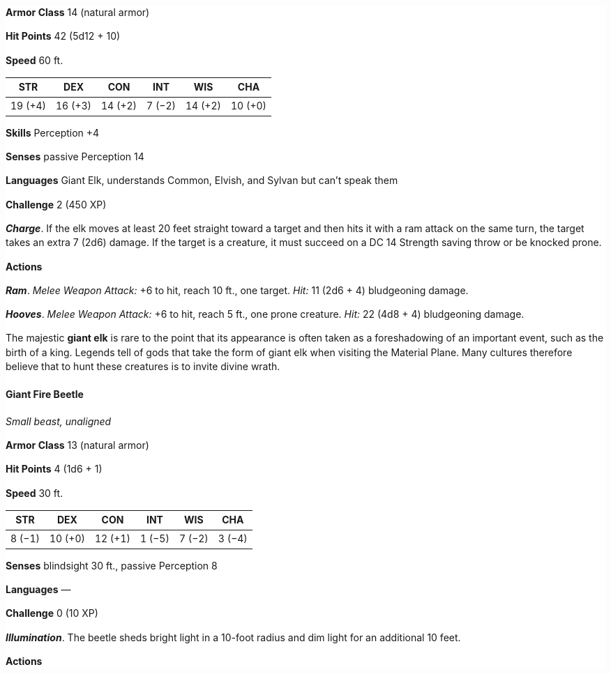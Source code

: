 **Armor Class** 14 (natural armor)

**Hit Points** 42 (5d12 + 10)


**Speed** 60 ft.

| STR     | DEX     | CON     | INT    | WIS     | CHA     |
|---------|---------|---------|--------|---------|---------|
| 19 (+4) | 16 (+3) | 14 (+2) | 7 (−2) | 14 (+2) | 10 (+0) |

**Skills** Perception +4

**Senses** passive Perception 14

**Languages** Giant Elk, understands Common, Elvish, and Sylvan but can’t speak them

**Challenge** 2 (450 XP)

**_Charge_**. If the elk moves at least 20 feet straight toward a target and then hits it with a ram attack on the same turn, the target takes an extra 7 (2d6) damage. If the target is a creature, it must succeed on a DC 14 Strength saving throw or be knocked prone.

**Actions**

**_Ram_**. _Melee Weapon Attack:_ +6 to hit, reach 10 ft., one target. _Hit:_ 11 (2d6 + 4) bludgeoning damage.

**_Hooves_**. _Melee Weapon Attack:_ +6 to hit, reach 5 ft., one prone creature. _Hit:_ 22 (4d8 + 4) bludgeoning damage.

The majestic **giant elk** is rare to the point that its appearance is often taken as a foreshadowing of an important event, such as the birth of a king. Legends tell of gods that take the form of giant elk when visiting the Material Plane. Many cultures therefore believe that to hunt these creatures is to invite divine wrath.

#### Giant Fire Beetle

_Small beast, unaligned_

**Armor Class** 13 (natural armor)

**Hit Points** 4 (1d6 + 1)

**Speed** 30 ft.

| STR    | DEX     | CON     | INT    | WIS    | CHA    |
|--------|---------|---------|--------|--------|--------|
| 8 (−1) | 10 (+0) | 12 (+1) | 1 (−5) | 7 (−2) | 3 (−4) |

**Senses** blindsight 30 ft., passive Perception 8

**Languages** —

**Challenge** 0 (10 XP)

**_Illumination_**. The beetle sheds bright light in a 10-foot radius and dim light for an additional 10 feet.

**Actions**
